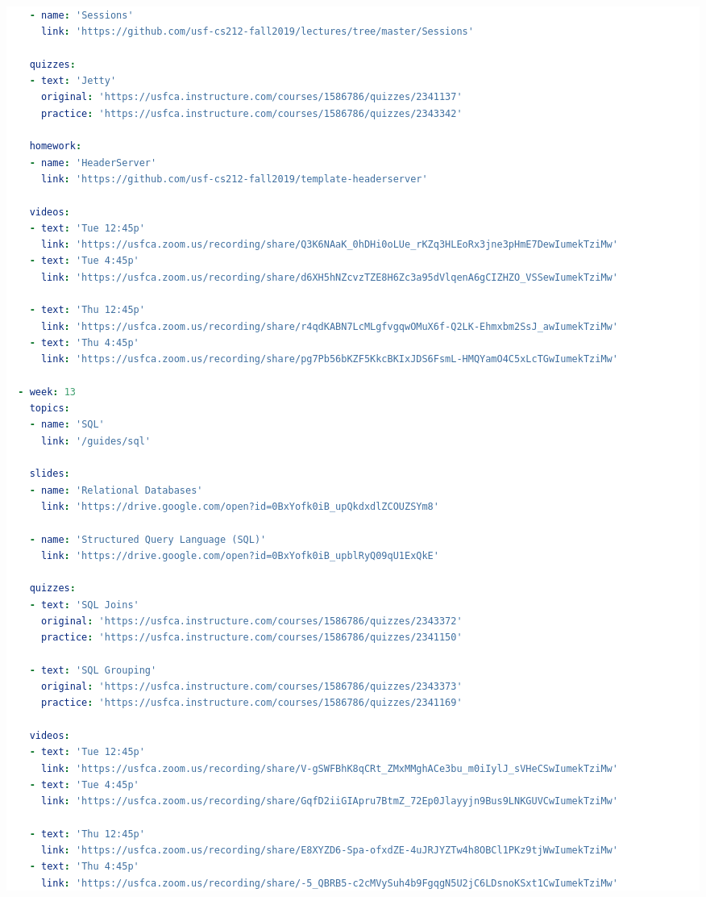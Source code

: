```yaml
    - name: 'Sessions'
      link: 'https://github.com/usf-cs212-fall2019/lectures/tree/master/Sessions'

    quizzes:
    - text: 'Jetty'
      original: 'https://usfca.instructure.com/courses/1586786/quizzes/2341137'
      practice: 'https://usfca.instructure.com/courses/1586786/quizzes/2343342'

    homework:
    - name: 'HeaderServer'
      link: 'https://github.com/usf-cs212-fall2019/template-headerserver'

    videos:
    - text: 'Tue 12:45p'
      link: 'https://usfca.zoom.us/recording/share/Q3K6NAaK_0hDHi0oLUe_rKZq3HLEoRx3jne3pHmE7DewIumekTziMw'
    - text: 'Tue 4:45p'
      link: 'https://usfca.zoom.us/recording/share/d6XH5hNZcvzTZE8H6Zc3a95dVlqenA6gCIZHZO_VSSewIumekTziMw'

    - text: 'Thu 12:45p'
      link: 'https://usfca.zoom.us/recording/share/r4qdKABN7LcMLgfvgqwOMuX6f-Q2LK-Ehmxbm2SsJ_awIumekTziMw'
    - text: 'Thu 4:45p'
      link: 'https://usfca.zoom.us/recording/share/pg7Pb56bKZF5KkcBKIxJDS6FsmL-HMQYamO4C5xLcTGwIumekTziMw'

  - week: 13
    topics:
    - name: 'SQL'
      link: '/guides/sql'

    slides:
    - name: 'Relational Databases'
      link: 'https://drive.google.com/open?id=0BxYofk0iB_upQkdxdlZCOUZSYm8'

    - name: 'Structured Query Language (SQL)'
      link: 'https://drive.google.com/open?id=0BxYofk0iB_upblRyQ09qU1ExQkE'

    quizzes:
    - text: 'SQL Joins'
      original: 'https://usfca.instructure.com/courses/1586786/quizzes/2343372'
      practice: 'https://usfca.instructure.com/courses/1586786/quizzes/2341150'

    - text: 'SQL Grouping'
      original: 'https://usfca.instructure.com/courses/1586786/quizzes/2343373'
      practice: 'https://usfca.instructure.com/courses/1586786/quizzes/2341169'

    videos:
    - text: 'Tue 12:45p'
      link: 'https://usfca.zoom.us/recording/share/V-gSWFBhK8qCRt_ZMxMMghACe3bu_m0iIylJ_sVHeCSwIumekTziMw'
    - text: 'Tue 4:45p'
      link: 'https://usfca.zoom.us/recording/share/GqfD2iiGIApru7BtmZ_72Ep0Jlayyjn9Bus9LNKGUVCwIumekTziMw'

    - text: 'Thu 12:45p'
      link: 'https://usfca.zoom.us/recording/share/E8XYZD6-Spa-ofxdZE-4uJRJYZTw4h8OBCl1PKz9tjWwIumekTziMw'
    - text: 'Thu 4:45p'
      link: 'https://usfca.zoom.us/recording/share/-5_QBRB5-c2cMVySuh4b9FgqgN5U2jC6LDsnoKSxt1CwIumekTziMw'

```